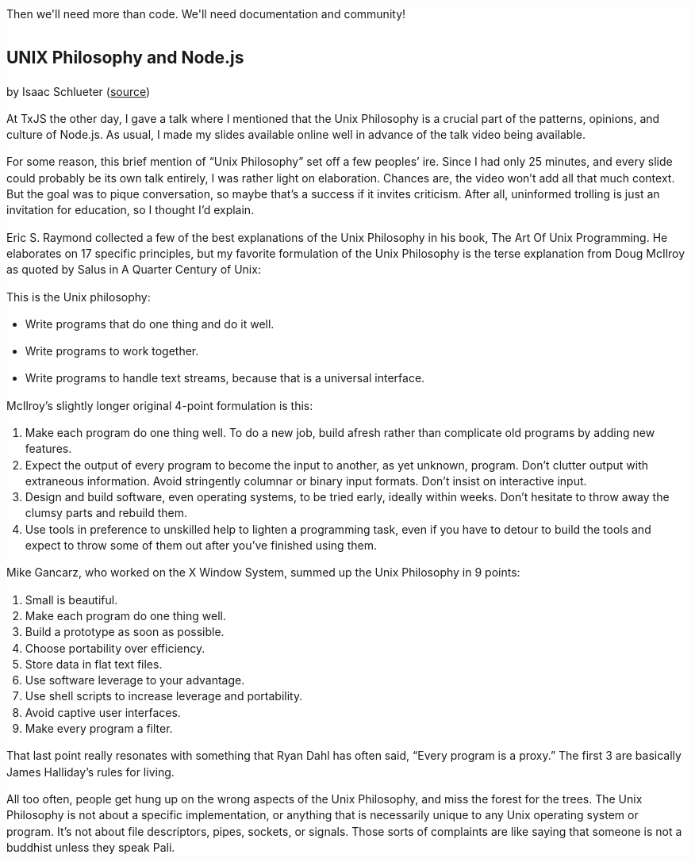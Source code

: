 Then we'll need more than code. We'll need documentation and community!

<h2>UNIX Philosophy and Node.js</h2>

by Isaac Schlueter ([source](http://blog.izs.me/post/48281998870/unix-philosophy-and-node-js))

At TxJS the other day, I gave a talk where I mentioned that the Unix Philosophy is a crucial part of the patterns, opinions, and culture of Node.js. As usual, I made my slides available online well in advance of the talk video being available.

For some reason, this brief mention of “Unix Philosophy” set off a few peoples’ ire. Since I had only 25 minutes, and every slide could probably be its own talk entirely, I was rather light on elaboration. Chances are, the video won’t add all that much context. But the goal was to pique conversation, so maybe that’s a success if it invites criticism. After all, uninformed trolling is just an invitation for education, so I thought I’d explain.

Eric S. Raymond collected a few of the best explanations of the Unix Philosophy in his book, The Art Of Unix Programming. He elaborates on 17 specific principles, but my favorite formulation of the Unix Philosophy is the terse explanation from Doug McIlroy as quoted by Salus in A Quarter Century of Unix:

This is the Unix philosophy:

- Write programs that do one thing and do it well.

- Write programs to work together.

- Write programs to handle text streams, because that is a universal interface.

McIlroy’s slightly longer original 4-point formulation is this:


1. Make each program do one thing well. To do a new job, build afresh rather than complicate old programs by adding new features.
2. Expect the output of every program to become the input to another, as yet unknown, program. Don’t clutter output with extraneous information. Avoid stringently columnar or binary input formats. Don’t insist on interactive input.
3. Design and build software, even operating systems, to be tried early, ideally within weeks. Don’t hesitate to throw away the clumsy parts and rebuild them.
4. Use tools in preference to unskilled help to lighten a programming task, even if you have to detour to build the tools and expect to throw some of them out after you’ve finished using them.

Mike Gancarz, who worked on the X Window System, summed up the Unix Philosophy in 9 points:

1. Small is beautiful.
2. Make each program do one thing well.
3. Build a prototype as soon as possible.
4. Choose portability over efficiency.
5. Store data in flat text files.
6. Use software leverage to your advantage.
7. Use shell scripts to increase leverage and portability.
8. Avoid captive user interfaces.
9. Make every program a filter.

That last point really resonates with something that Ryan Dahl has often said, “Every program is a proxy.” The first 3 are basically James Halliday’s rules for living.

All too often, people get hung up on the wrong aspects of the Unix Philosophy, and miss the forest for the trees. The Unix Philosophy is not about a specific implementation, or anything that is necessarily unique to any Unix operating system or program. It’s not about file descriptors, pipes, sockets, or signals. Those sorts of complaints are like saying that someone is not a buddhist unless they speak Pali.
